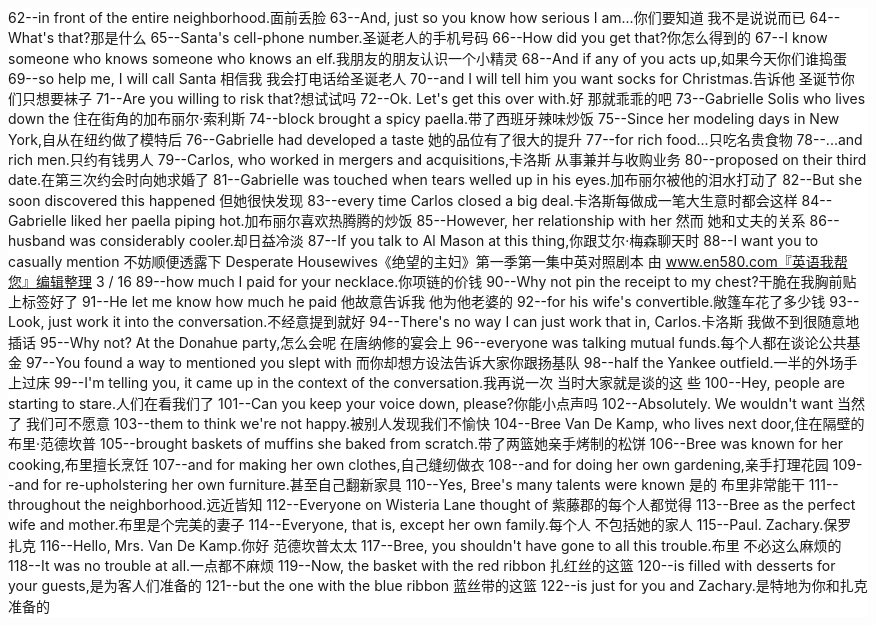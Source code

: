 62--in front of the entire neighborhood.面前丢脸
63--And, just so you know how serious I am...你们要知道 我不是说说而已
64--What's that?那是什么
65--Santa's cell-phone number.圣诞老人的手机号码
66--How did you get that?你怎么得到的
67--I know someone who knows someone who knows an elf.我朋友的朋友认识一个小精灵
68--And if any of you acts up,如果今天你们谁捣蛋
69--so help me, I will call Santa 相信我 我会打电话给圣诞老人
70--and I will tell him you want socks for Christmas.告诉他 圣诞节你们只想要袜子
71--Are you willing to risk that?想试试吗
72--Ok. Let's get this over with.好 那就乖乖的吧
73--Gabrielle Solis who lives down the 住在街角的加布丽尔·索利斯
74--block brought a spicy paella.带了西班牙辣味炒饭
75--Since her modeling days in New York,自从在纽约做了模特后
76--Gabrielle had developed a taste 她的品位有了很大的提升
77--for rich food...只吃名贵食物
78--...and rich men.只约有钱男人
79--Carlos, who worked in mergers and acquisitions,卡洛斯 从事兼并与收购业务
80--proposed on their third date.在第三次约会时向她求婚了
81--Gabrielle was touched when tears welled up in his eyes.加布丽尔被他的泪水打动了
82--But she soon discovered this happened 但她很快发现
83--every time Carlos closed a big deal.卡洛斯每做成一笔大生意时都会这样
84--Gabrielle liked her paella piping hot.加布丽尔喜欢热腾腾的炒饭
85--However, her relationship with her 然而 她和丈夫的关系
86--husband was considerably cooler.却日益冷淡
87--If you talk to Al Mason at this thing,你跟艾尔·梅森聊天时
88--I want you to casually mention 不妨顺便透露下
Desperate Housewives《绝望的主妇》第一季第一集中英对照剧本 由 www.en580.com『英语我帮您』编辑整理
3 / 16
89--how much I paid for your necklace.你项链的价钱
90--Why not pin the receipt to my chest?干脆在我胸前贴上标签好了
91--He let me know how much he paid 他故意告诉我 他为他老婆的
92--for his wife's convertible.敞篷车花了多少钱
93--Look, just work it into the conversation.不经意提到就好
94--There's no way I can just work that in, Carlos.卡洛斯 我做不到很随意地插话
95--Why not? At the Donahue party,怎么会呢 在唐纳修的宴会上
96--everyone was talking mutual funds.每个人都在谈论公共基金
97--You found a way to mentioned you slept with 而你却想方设法告诉大家你跟扬基队
98--half the Yankee outfield.一半的外场手上过床
99--I'm telling you, it came up in the context of the conversation.我再说一次 当时大家就是谈的这
些
100--Hey, people are starting to stare.人们在看我们了
101--Can you keep your voice down, please?你能小点声吗
102--Absolutely. We wouldn't want 当然了 我们可不愿意
103--them to think we're not happy.被别人发现我们不愉快
104--Bree Van De Kamp, who lives next door,住在隔壁的布里·范德坎普
105--brought baskets of muffins she baked from scratch.带了两篮她亲手烤制的松饼
106--Bree was known for her cooking,布里擅长烹饪
107--and for making her own clothes,自己缝纫做衣
108--and for doing her own gardening,亲手打理花园
109--and for re-upholstering her own furniture.甚至自己翻新家具
110--Yes, Bree's many talents were known 是的 布里非常能干
111--throughout the neighborhood.远近皆知
112--Everyone on Wisteria Lane thought of 紫藤郡的每个人都觉得
113--Bree as the perfect wife and mother.布里是个完美的妻子
114--Everyone, that is, except her own family.每个人 不包括她的家人
115--Paul. Zachary.保罗 扎克
116--Hello, Mrs. Van De Kamp.你好 范德坎普太太
117--Bree, you shouldn't have gone to all this trouble.布里 不必这么麻烦的
118--It was no trouble at all.一点都不麻烦
119--Now, the basket with the red ribbon 扎红丝的这篮
120--is filled with desserts for your guests,是为客人们准备的
121--but the one with the blue ribbon 蓝丝带的这篮
122--is just for you and Zachary.是特地为你和扎克准备的